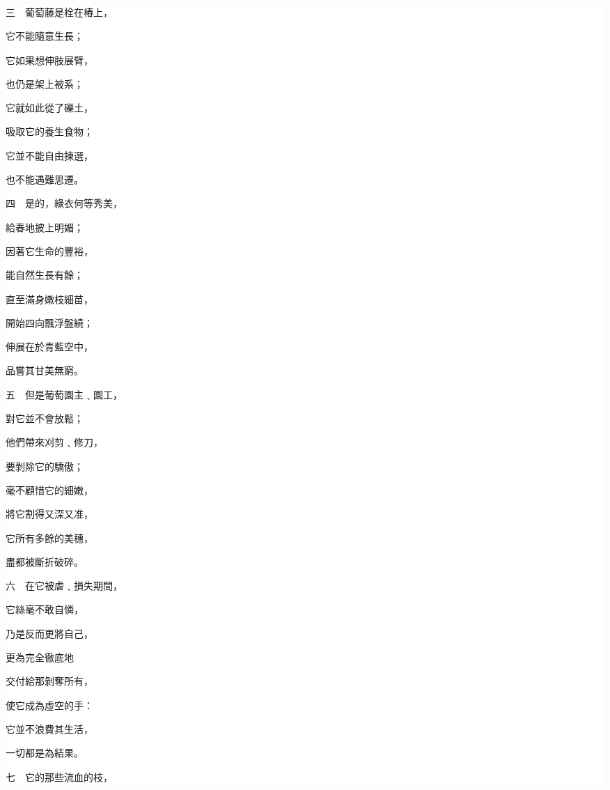 三　葡萄藤是栓在樁上，

它不能隨意生長；

它如果想伸肢展臂，

也仍是架上被系；

它就如此從了礫土，

吸取它的養生食物；　　

它並不能自由揀選，

也不能遇難思遷。

四　是的，綠衣何等秀美，

給春地披上明媚；

因著它生命的豐裕，

能自然生長有餘；

直至滿身嫩枝細苗，

開始四向飄浮盤繞；

伸展在於青藍空中，

品嘗其甘美無窮。

五　但是葡萄園主﹑園工，

對它並不會放鬆；

他們帶來刈剪﹑修刀，

要剝除它的驕傲；

毫不顧惜它的細嫩，

將它割得又深又准，

它所有多餘的美穗，

盡都被斷折破碎。

六　在它被虐﹑損失期間，

它絲毫不敢自憐，

乃是反而更將自己，

更為完全徹底地

交付給那剝奪所有，

使它成為虛空的手：

它並不浪費其生活，

一切都是為結果。

七　它的那些流血的枝，
